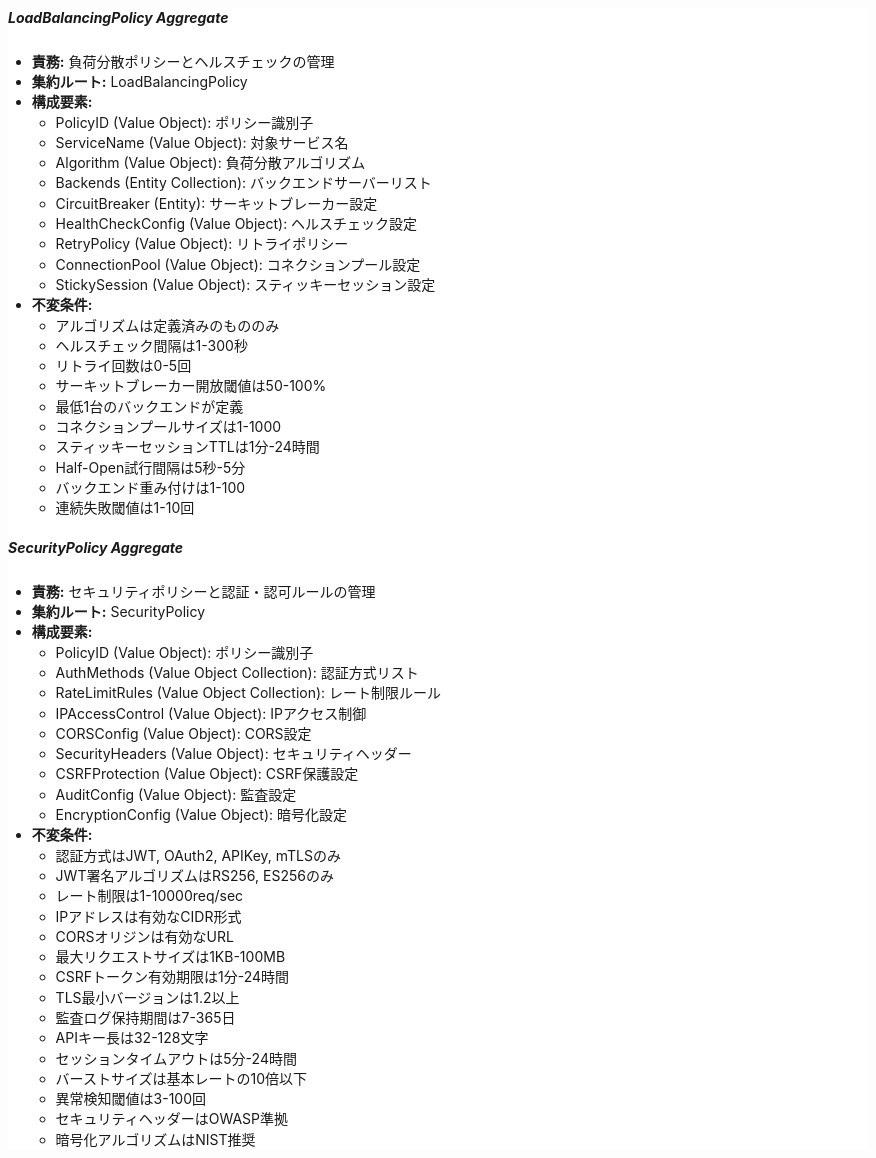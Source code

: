 ##### LoadBalancingPolicy Aggregate
- **責務:** 負荷分散ポリシーとヘルスチェックの管理
- **集約ルート:** LoadBalancingPolicy
- **構成要素:**
  - PolicyID (Value Object): ポリシー識別子
  - ServiceName (Value Object): 対象サービス名
  - Algorithm (Value Object): 負荷分散アルゴリズム
  - Backends (Entity Collection): バックエンドサーバーリスト
  - CircuitBreaker (Entity): サーキットブレーカー設定
  - HealthCheckConfig (Value Object): ヘルスチェック設定
  - RetryPolicy (Value Object): リトライポリシー
  - ConnectionPool (Value Object): コネクションプール設定
  - StickySession (Value Object): スティッキーセッション設定
- **不変条件:**
  - アルゴリズムは定義済みのもののみ
  - ヘルスチェック間隔は1-300秒
  - リトライ回数は0-5回
  - サーキットブレーカー開放閾値は50-100%
  - 最低1台のバックエンドが定義
  - コネクションプールサイズは1-1000
  - スティッキーセッションTTLは1分-24時間
  - Half-Open試行間隔は5秒-5分
  - バックエンド重み付けは1-100
  - 連続失敗閾値は1-10回

##### SecurityPolicy Aggregate
- **責務:** セキュリティポリシーと認証・認可ルールの管理
- **集約ルート:** SecurityPolicy
- **構成要素:**
  - PolicyID (Value Object): ポリシー識別子
  - AuthMethods (Value Object Collection): 認証方式リスト
  - RateLimitRules (Value Object Collection): レート制限ルール
  - IPAccessControl (Value Object): IPアクセス制御
  - CORSConfig (Value Object): CORS設定
  - SecurityHeaders (Value Object): セキュリティヘッダー
  - CSRFProtection (Value Object): CSRF保護設定
  - AuditConfig (Value Object): 監査設定
  - EncryptionConfig (Value Object): 暗号化設定
- **不変条件:**
  - 認証方式はJWT, OAuth2, APIKey, mTLSのみ
  - JWT署名アルゴリズムはRS256, ES256のみ
  - レート制限は1-10000req/sec
  - IPアドレスは有効なCIDR形式
  - CORSオリジンは有効なURL
  - 最大リクエストサイズは1KB-100MB
  - CSRFトークン有効期限は1分-24時間
  - TLS最小バージョンは1.2以上
  - 監査ログ保持期間は7-365日
  - APIキー長は32-128文字
  - セッションタイムアウトは5分-24時間
  - バーストサイズは基本レートの10倍以下
  - 異常検知閾値は3-100回
  - セキュリティヘッダーはOWASP準拠
  - 暗号化アルゴリズムはNIST推奨
